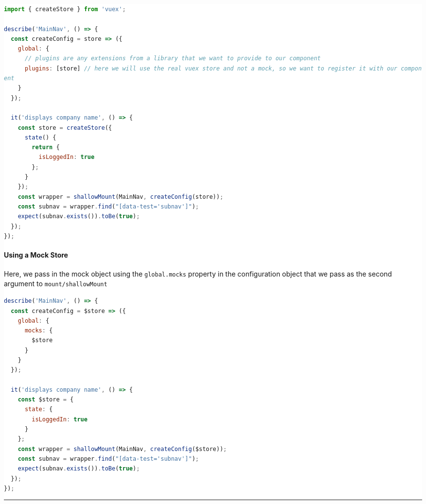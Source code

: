   ```js
  import { createStore } from 'vuex';

  describe('MainNav', () => {
    const createConfig = store => ({
      global: {
        // plugins are any extensions from a library that we want to provide to our component
        plugins: [store] // here we will use the real vuex store and not a mock, so we want to register it with our component
      }
    });

    it('displays company name', () => {
      const store = createStore({
        state() {
          return {
            isLoggedIn: true
          };
        }
      });
      const wrapper = shallowMount(MainNav, createConfig(store));
      const subnav = wrapper.find("[data-test='subnav']");
      expect(subnav.exists()).toBe(true);
    });
  });
  ```

#### Using a Mock Store

Here, we pass in the mock object using the `global.mocks` property in the configuration object that we pass as the second argument to `mount/shallowMount`

```js
describe('MainNav', () => {
  const createConfig = $store => ({
    global: {
      mocks: {
        $store
      }
    }
  });

  it('displays company name', () => {
    const $store = {
      state: {
        isLoggedIn: true
      }
    };
    const wrapper = shallowMount(MainNav, createConfig($store));
    const subnav = wrapper.find("[data-test='subnav']");
    expect(subnav.exists()).toBe(true);
  });
});
```

---